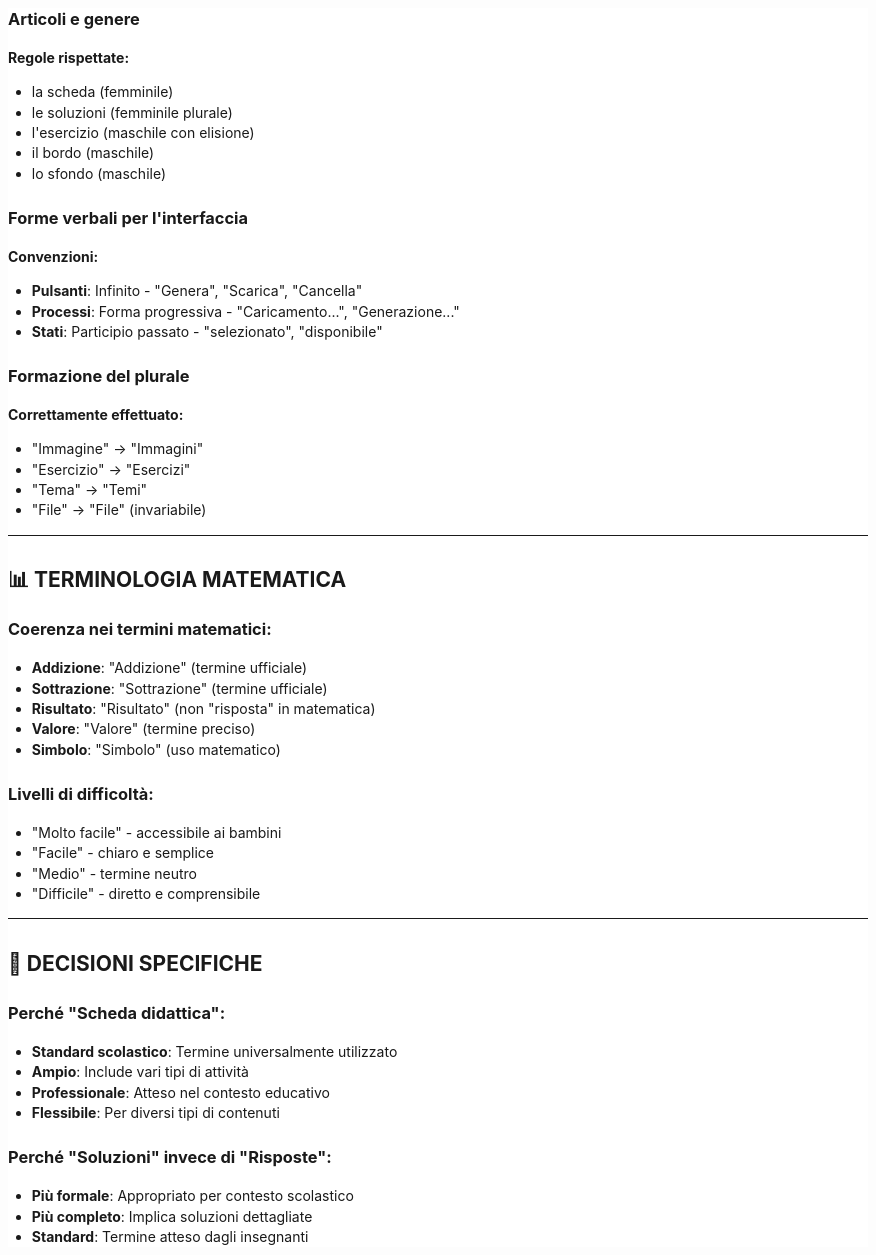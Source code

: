 ### Articoli e genere
**Regole rispettate:**
- la scheda (femminile)
- le soluzioni (femminile plurale)
- l'esercizio (maschile con elisione)
- il bordo (maschile)
- lo sfondo (maschile)

### Forme verbali per l'interfaccia
**Convenzioni:**
- **Pulsanti**: Infinito - "Genera", "Scarica", "Cancella"
- **Processi**: Forma progressiva - "Caricamento...", "Generazione..."
- **Stati**: Participio passato - "selezionato", "disponibile"

### Formazione del plurale
**Correttamente effettuato:**
- "Immagine" → "Immagini"
- "Esercizio" → "Esercizi"
- "Tema" → "Temi"
- "File" → "File" (invariabile)

---

## 📊 TERMINOLOGIA MATEMATICA

### Coerenza nei termini matematici:
- **Addizione**: "Addizione" (termine ufficiale)
- **Sottrazione**: "Sottrazione" (termine ufficiale)
- **Risultato**: "Risultato" (non "risposta" in matematica)
- **Valore**: "Valore" (termine preciso)
- **Simbolo**: "Simbolo" (uso matematico)

### Livelli di difficoltà:
- "Molto facile" - accessibile ai bambini
- "Facile" - chiaro e semplice
- "Medio" - termine neutro
- "Difficile" - diretto e comprensibile

---

## 🎯 DECISIONI SPECIFICHE

### Perché "Scheda didattica":
- **Standard scolastico**: Termine universalmente utilizzato
- **Ampio**: Include vari tipi di attività
- **Professionale**: Atteso nel contesto educativo
- **Flessibile**: Per diversi tipi di contenuti

### Perché "Soluzioni" invece di "Risposte":
- **Più formale**: Appropriato per contesto scolastico
- **Più completo**: Implica soluzioni dettagliate
- **Standard**: Termine atteso dagli insegnanti
